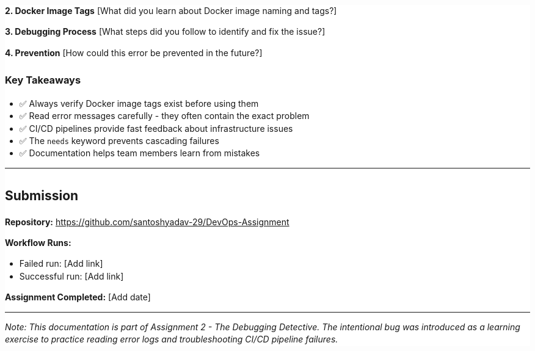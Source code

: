 **2. Docker Image Tags**
[What did you learn about Docker image naming and tags?]

**3. Debugging Process**
[What steps did you follow to identify and fix the issue?]

**4. Prevention**
[How could this error be prevented in the future?]

### Key Takeaways

- ✅ Always verify Docker image tags exist before using them
- ✅ Read error messages carefully - they often contain the exact problem
- ✅ CI/CD pipelines provide fast feedback about infrastructure issues
- ✅ The `needs` keyword prevents cascading failures
- ✅ Documentation helps team members learn from mistakes

---

## Submission

**Repository:** https://github.com/santoshyadav-29/DevOps-Assignment

**Workflow Runs:**

- Failed run: [Add link]
- Successful run: [Add link]

**Assignment Completed:** [Add date]

---

_Note: This documentation is part of Assignment 2 - The Debugging Detective. The intentional bug was introduced as a learning exercise to practice reading error logs and troubleshooting CI/CD pipeline failures._

